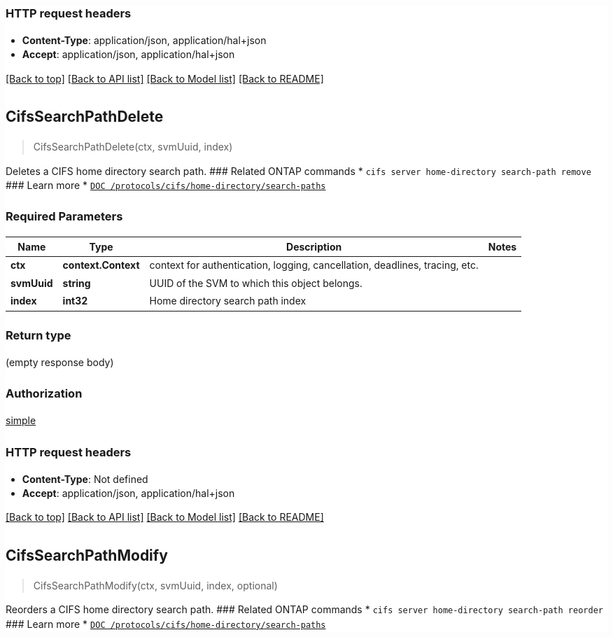 ### HTTP request headers

- **Content-Type**: application/json, application/hal+json
- **Accept**: application/json, application/hal+json

[[Back to top]](#) [[Back to API list]](../README.md#documentation-for-api-endpoints)
[[Back to Model list]](../README.md#documentation-for-models)
[[Back to README]](../README.md)


## CifsSearchPathDelete

> CifsSearchPathDelete(ctx, svmUuid, index)



Deletes a CIFS home directory search path. ### Related ONTAP commands * `cifs server home-directory search-path remove` ### Learn more * [`DOC /protocols/cifs/home-directory/search-paths`](#docs-NAS-protocols_cifs_home-directory_search-paths) 

### Required Parameters


Name | Type | Description  | Notes
------------- | ------------- | ------------- | -------------
**ctx** | **context.Context** | context for authentication, logging, cancellation, deadlines, tracing, etc.
**svmUuid** | **string**| UUID of the SVM to which this object belongs. | 
**index** | **int32**| Home directory search path index | 

### Return type

 (empty response body)

### Authorization

[simple](../README.md#simple)

### HTTP request headers

- **Content-Type**: Not defined
- **Accept**: application/json, application/hal+json

[[Back to top]](#) [[Back to API list]](../README.md#documentation-for-api-endpoints)
[[Back to Model list]](../README.md#documentation-for-models)
[[Back to README]](../README.md)


## CifsSearchPathModify

> CifsSearchPathModify(ctx, svmUuid, index, optional)



Reorders a CIFS home directory search path. ### Related ONTAP commands * `cifs server home-directory search-path reorder` ### Learn more * [`DOC /protocols/cifs/home-directory/search-paths`](#docs-NAS-protocols_cifs_home-directory_search-paths) 
